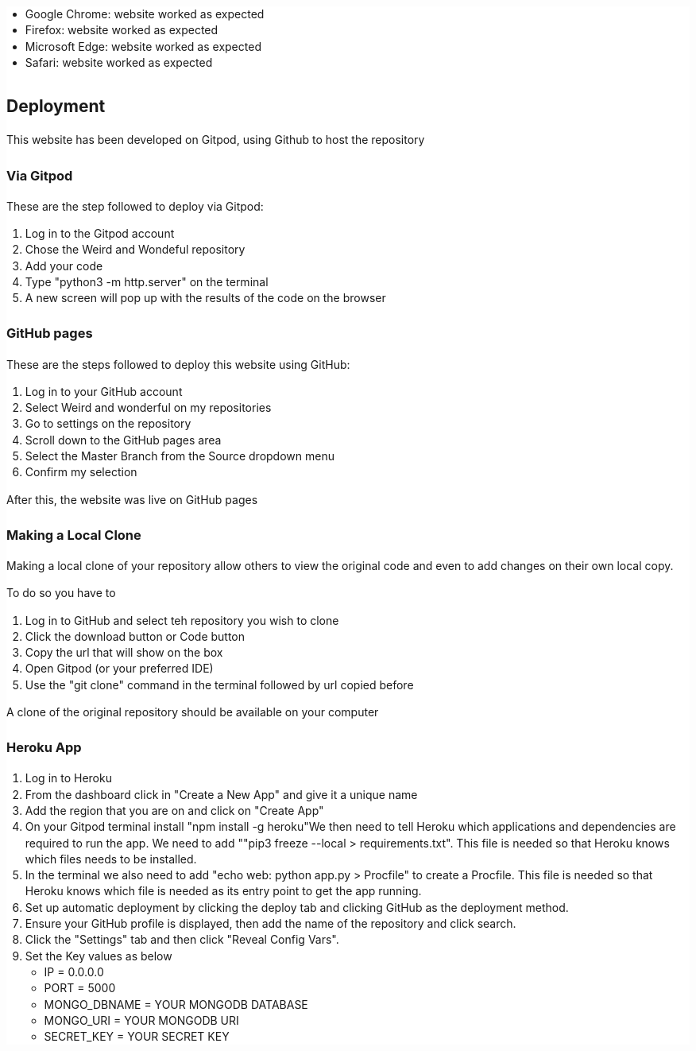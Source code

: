 * Google Chrome: website worked as expected
* Firefox: website worked as expected
* Microsoft Edge: website worked as expected
* Safari: website worked as expected

## Deployment

This website has been developed on Gitpod, using Github to host the repository

### Via Gitpod 

These are the step followed to deploy via Gitpod:
1. Log in to the Gitpod account 
2. Chose the Weird and Wondeful repository
3. Add your code 
4. Type "python3 -m http.server" on the terminal
5. A new screen will pop up with the results of the code on the browser
### GitHub pages

These are the steps followed to deploy this website using GitHub:

1. Log in to your  GitHub account
2. Select Weird and wonderful on my repositories
3. Go to settings on the repository
4. Scroll down to the GitHub pages area
5. Select the Master Branch from the Source dropdown menu
6. Confirm my selection 

After this, the website was live on GitHub pages

### Making a Local Clone

Making a local clone of your repository allow others to view the original code and even to add changes on their own local copy.

To do so you have to 
1. Log in to GitHub and select teh repository you wish to clone
2. Click the download button or Code button
3. Copy the url that will show on the box
4. Open Gitpod (or your preferred IDE)
5. Use the "git clone" command in the terminal followed by url copied before

A clone of the original repository should be available on your computer

### Heroku App

1. Log in to Heroku
2. From the dashboard click in "Create a New App" and give it a unique name
3. Add the region that you are on and click on "Create App"
4. On your Gitpod terminal install "npm install -g heroku"We then need to tell Heroku which applications and dependencies are required to run the app. We need to add ""pip3 freeze --local > requirements.txt". This file is needed so that Heroku knows which files needs to be installed.
5. In the terminal we also need to add "echo web: python app.py > Procfile" to create a Procfile. This file is needed so that Heroku knows which file is needed as its entry point to get the app running.
6. Set up automatic deployment by clicking the deploy tab and clicking GitHub as the deployment method.
7. Ensure your GitHub profile is displayed, then add the name of the repository and click search.
8. Click the "Settings" tab and then click "Reveal Config Vars".
9. Set the Key values as below
    * IP = 0.0.0.0
    * PORT = 5000
    * MONGO_DBNAME = YOUR MONGODB DATABASE
    * MONGO_URI = YOUR MONGODB URI
    * SECRET_KEY = YOUR SECRET KEY